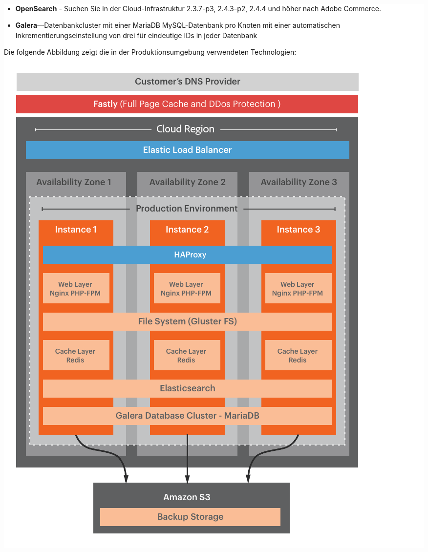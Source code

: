- **OpenSearch** - Suchen Sie in der Cloud-Infrastruktur 2.3.7-p3, 2.4.3-p2, 2.4.4 und höher nach Adobe Commerce.

- **Galera**—Datenbankcluster mit einer MariaDB MySQL-Datenbank pro Knoten mit einer automatischen Inkrementierungseinstellung von drei für eindeutige IDs in jeder Datenbank

Die folgende Abbildung zeigt die in der Produktionsumgebung verwendeten Technologien:

![Produktionstechnologiestapel](../../assets/az-stack-diagram.png)
